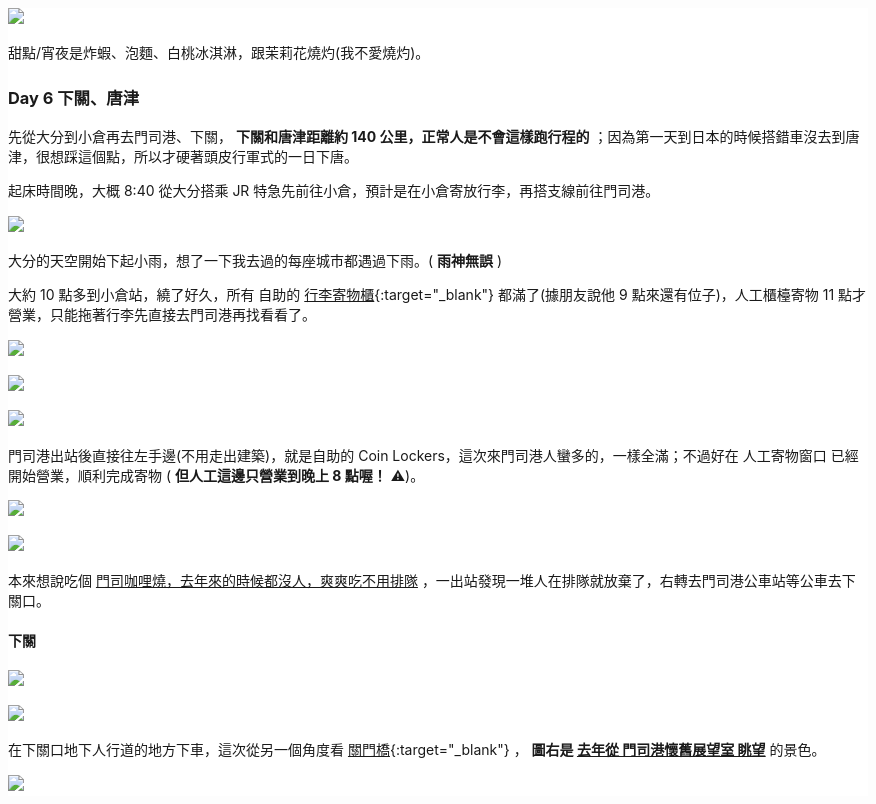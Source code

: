 
![](/assets/cb65fd5ab770/1*TcIWzQFJTcGgfwyGxy61Wg.jpeg)


甜點/宵夜是炸蝦、泡麵、白桃冰淇淋，跟茉莉花燒灼\(我不愛燒灼\)。
### Day 6 下關、唐津

先從大分到小倉再去門司港、下關， **下關和唐津距離約 140 公里，正常人是不會這樣跑行程的** ；因為第一天到日本的時候搭錯車沒去到唐津，很想踩這個點，所以才硬著頭皮行軍式的一日下唐。

起床時間晚，大概 8:40 從大分搭乘 JR 特急先前往小倉，預計是在小倉寄放行李，再搭支線前往門司港。


![](/assets/cb65fd5ab770/1*JBaQT0-EE8_KFsmevoB18g.jpeg)


大分的天空開始下起小雨，想了一下我去過的每座城市都遇過下雨。\( **雨神無誤** \)

大約 10 點多到小倉站，繞了好久，所有 自助的 [行李寄物櫃](https://cloak.ecbo.io/zh-TW/jpn/city/fukuoka/43){:target="_blank"} 都滿了\(據朋友說他 9 點來還有位子\)，人工櫃檯寄物 11 點才營業，只能拖著行李先直接去門司港再找看看了。


![](/assets/cb65fd5ab770/1*qaYRJm9eP4JPaz3LXjGAvg.jpeg)



![](/assets/cb65fd5ab770/1*3OoNx7R67e5vwXrydIVYgg.png)



![](/assets/cb65fd5ab770/1*Y_ZDcjI9hgcu_PC93Ds7mA.jpeg)


門司港出站後直接往左手邊\(不用走出建築\)，就是自助的 Coin Lockers，這次來門司港人蠻多的，一樣全滿；不過好在 人工寄物窗口 已經開始營業，順利完成寄物 \( **但人工這邊只營業到晚上 8 點喔！** ⚠️\)。


![](/assets/cb65fd5ab770/1*0EvlQ9tL_CKmgXte8KHe9A.jpeg)



![](/assets/cb65fd5ab770/1*j02dc0biONGFl0CzJc3Lng.jpeg)


本來想說吃個 [門司咖哩燒，去年來的時候都沒人，爽爽吃不用排隊](../d78e0b15a08a/) ，一出站發現一堆人在排隊就放棄了，右轉去門司港公車站等公車去下關口。
#### 下關


![](/assets/cb65fd5ab770/1*VrGYQTikKM7_vt6S7mg3ng.jpeg)



![](/assets/cb65fd5ab770/1*QiREcfAbQACM9w83Dwk9Vw.jpeg)


在下關口地下人行道的地方下車，這次從另一個角度看 [關門橋](https://www.gururich-kitaq.com/tw/spot/kanmon-bridge){:target="_blank"} ， **圖右是 [去年從 門司港懷舊展望室 眺望](../d78e0b15a08a/)** 的景色。


![](/assets/cb65fd5ab770/1*i5nBD_DkM5dhdPwiggSzAQ.jpeg)

